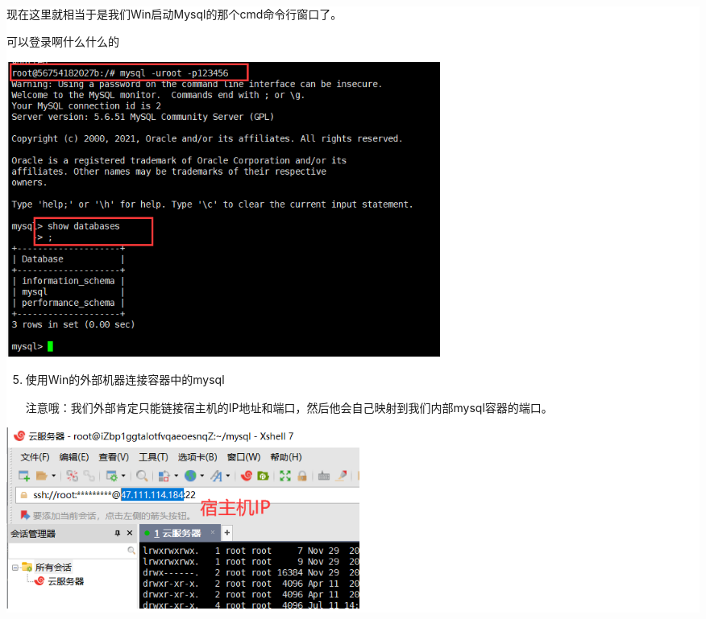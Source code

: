 现在这里就相当于是我们Win启动Mysql的那个cmd命令行窗口了。

可以登录啊什么什么的

<img src="images/image-20220712145735663.png" alt="image-20220712145735663" style="zoom:80%;" />

5. 使用Win的外部机器连接容器中的mysql

   注意哦：我们外部肯定只能链接宿主机的IP地址和端口，然后他会自己映射到我们内部mysql容器的端口。

<img src="images/image-20220712150204504.png" alt="image-20220712150204504" style="zoom:80%;" />
